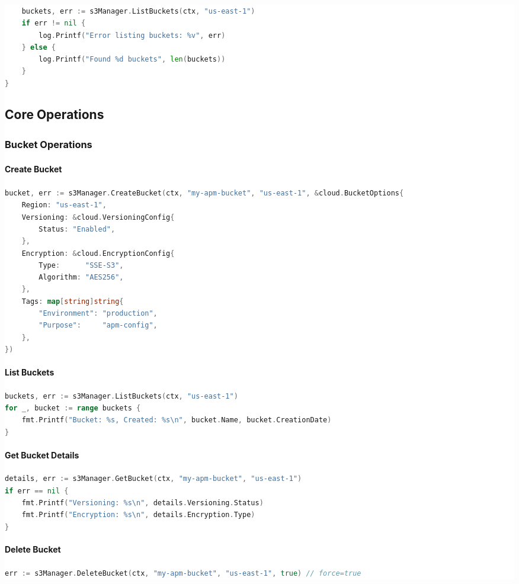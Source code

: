 ```go
    buckets, err := s3Manager.ListBuckets(ctx, "us-east-1")
    if err != nil {
        log.Printf("Error listing buckets: %v", err)
    } else {
        log.Printf("Found %d buckets", len(buckets))
    }
}
```

## Core Operations

### Bucket Operations

#### Create Bucket
```go
bucket, err := s3Manager.CreateBucket(ctx, "my-apm-bucket", "us-east-1", &cloud.BucketOptions{
    Region: "us-east-1",
    Versioning: &cloud.VersioningConfig{
        Status: "Enabled",
    },
    Encryption: &cloud.EncryptionConfig{
        Type:      "SSE-S3",
        Algorithm: "AES256",
    },
    Tags: map[string]string{
        "Environment": "production",
        "Purpose":     "apm-config",
    },
})
```

#### List Buckets
```go
buckets, err := s3Manager.ListBuckets(ctx, "us-east-1")
for _, bucket := range buckets {
    fmt.Printf("Bucket: %s, Created: %s\n", bucket.Name, bucket.CreationDate)
}
```

#### Get Bucket Details
```go
details, err := s3Manager.GetBucket(ctx, "my-apm-bucket", "us-east-1")
if err == nil {
    fmt.Printf("Versioning: %s\n", details.Versioning.Status)
    fmt.Printf("Encryption: %s\n", details.Encryption.Type)
}
```

#### Delete Bucket
```go
err := s3Manager.DeleteBucket(ctx, "my-apm-bucket", "us-east-1", true) // force=true
```
